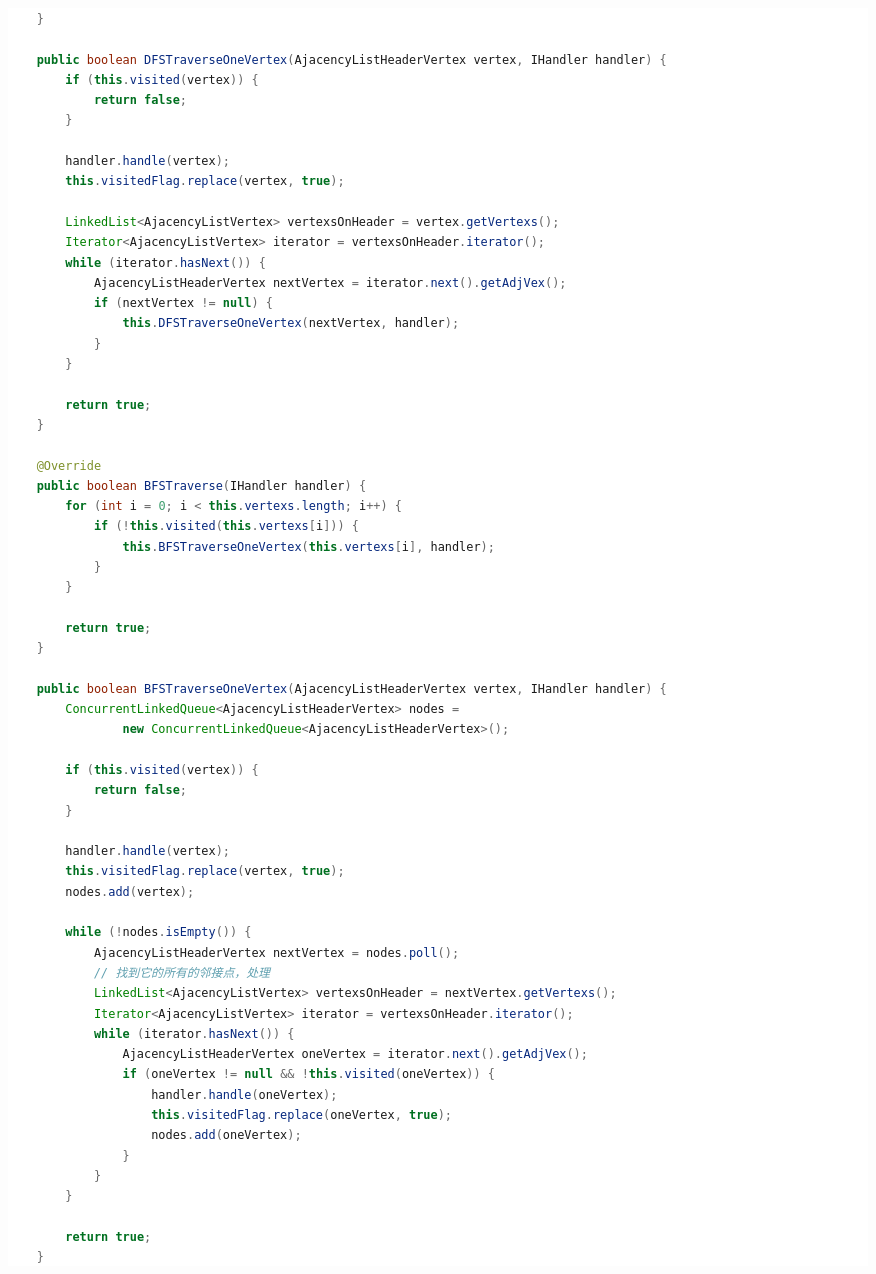 ```java
	}

	public boolean DFSTraverseOneVertex(AjacencyListHeaderVertex vertex, IHandler handler) {
		if (this.visited(vertex)) {
			return false;
		}

		handler.handle(vertex);
		this.visitedFlag.replace(vertex, true);

		LinkedList<AjacencyListVertex> vertexsOnHeader = vertex.getVertexs();
		Iterator<AjacencyListVertex> iterator = vertexsOnHeader.iterator();
		while (iterator.hasNext()) {
			AjacencyListHeaderVertex nextVertex = iterator.next().getAdjVex();
			if (nextVertex != null) {
				this.DFSTraverseOneVertex(nextVertex, handler);
			}
		}

		return true;
	}

	@Override
	public boolean BFSTraverse(IHandler handler) {
		for (int i = 0; i < this.vertexs.length; i++) {
			if (!this.visited(this.vertexs[i])) {
				this.BFSTraverseOneVertex(this.vertexs[i], handler);
			}
		}

		return true;
	}

	public boolean BFSTraverseOneVertex(AjacencyListHeaderVertex vertex, IHandler handler) {
		ConcurrentLinkedQueue<AjacencyListHeaderVertex> nodes = 
				new ConcurrentLinkedQueue<AjacencyListHeaderVertex>();

		if (this.visited(vertex)) {
			return false;
		}

		handler.handle(vertex);
		this.visitedFlag.replace(vertex, true);
		nodes.add(vertex);

		while (!nodes.isEmpty()) {
			AjacencyListHeaderVertex nextVertex = nodes.poll();
			// 找到它的所有的邻接点，处理
			LinkedList<AjacencyListVertex> vertexsOnHeader = nextVertex.getVertexs();
			Iterator<AjacencyListVertex> iterator = vertexsOnHeader.iterator();
			while (iterator.hasNext()) {
				AjacencyListHeaderVertex oneVertex = iterator.next().getAdjVex();
				if (oneVertex != null && !this.visited(oneVertex)) {
					handler.handle(oneVertex);
					this.visitedFlag.replace(oneVertex, true);
					nodes.add(oneVertex);
				}
			}
		}

		return true;
	}

```